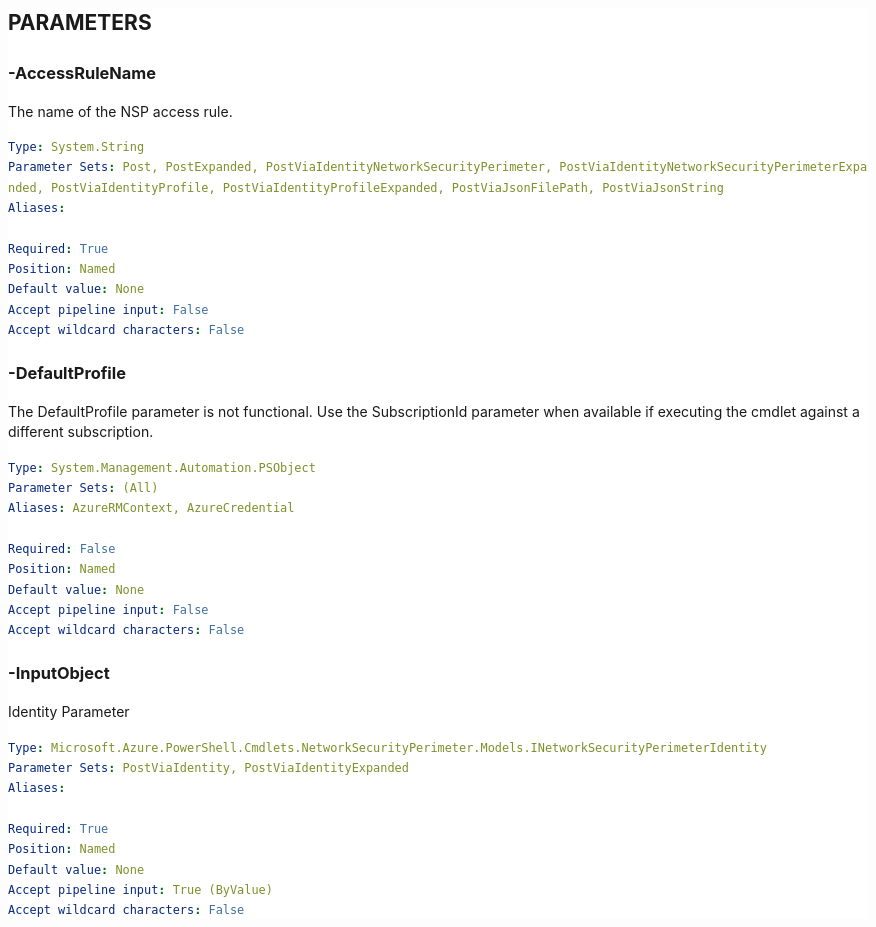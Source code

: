 ## PARAMETERS

### -AccessRuleName
The name of the NSP access rule.

```yaml
Type: System.String
Parameter Sets: Post, PostExpanded, PostViaIdentityNetworkSecurityPerimeter, PostViaIdentityNetworkSecurityPerimeterExpanded, PostViaIdentityProfile, PostViaIdentityProfileExpanded, PostViaJsonFilePath, PostViaJsonString
Aliases:

Required: True
Position: Named
Default value: None
Accept pipeline input: False
Accept wildcard characters: False
```

### -DefaultProfile
The DefaultProfile parameter is not functional.
Use the SubscriptionId parameter when available if executing the cmdlet against a different subscription.

```yaml
Type: System.Management.Automation.PSObject
Parameter Sets: (All)
Aliases: AzureRMContext, AzureCredential

Required: False
Position: Named
Default value: None
Accept pipeline input: False
Accept wildcard characters: False
```

### -InputObject
Identity Parameter

```yaml
Type: Microsoft.Azure.PowerShell.Cmdlets.NetworkSecurityPerimeter.Models.INetworkSecurityPerimeterIdentity
Parameter Sets: PostViaIdentity, PostViaIdentityExpanded
Aliases:

Required: True
Position: Named
Default value: None
Accept pipeline input: True (ByValue)
Accept wildcard characters: False
```
